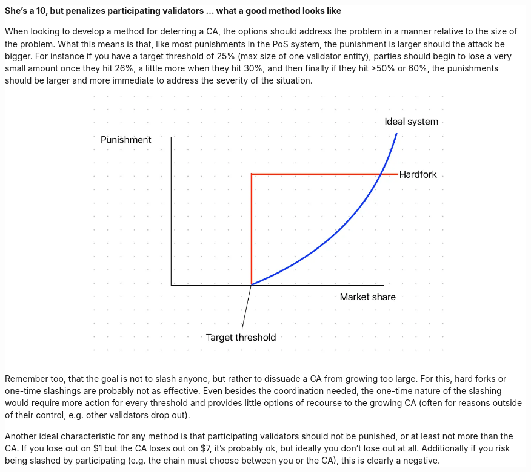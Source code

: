 <b>She’s a 10, but penalizes participating validators … what a good method looks like</b>

When looking to develop a method for deterring a CA, the options should address the problem in a manner relative to the size of the problem. What this means is that, like most punishments in the PoS system, the punishment is larger should the attack be bigger. For instance if you have a target threshold of 25% (max size of one validator entity), parties should begin to lose a very small amount once they hit 26%, a little more when they hit 30%, and then finally if they hit >50% or 60%, the punishments should be larger and more immediate to address the severity of the situation.

<p align="center">
    <img src= './pictures/punishment.png' width="600" />
</p>

Remember too, that the goal is not to slash anyone, but rather to dissuade a CA from growing too large. For this, hard forks or one-time slashings are probably not as effective. Even besides the coordination needed, the one-time nature of the slashing would require more action for every threshold and provides little options of recourse to the growing CA (often for reasons outside of their control, e.g. other validators drop out).

Another ideal characteristic for any method is that participating validators should not be punished, or at least not more than the CA. If you lose out on $1 but the CA loses out on $7, it’s probably ok, but ideally you don’t lose out at all. Additionally if you risk being slashed by participating (e.g. the chain must choose between you or the CA), this is clearly a negative.
